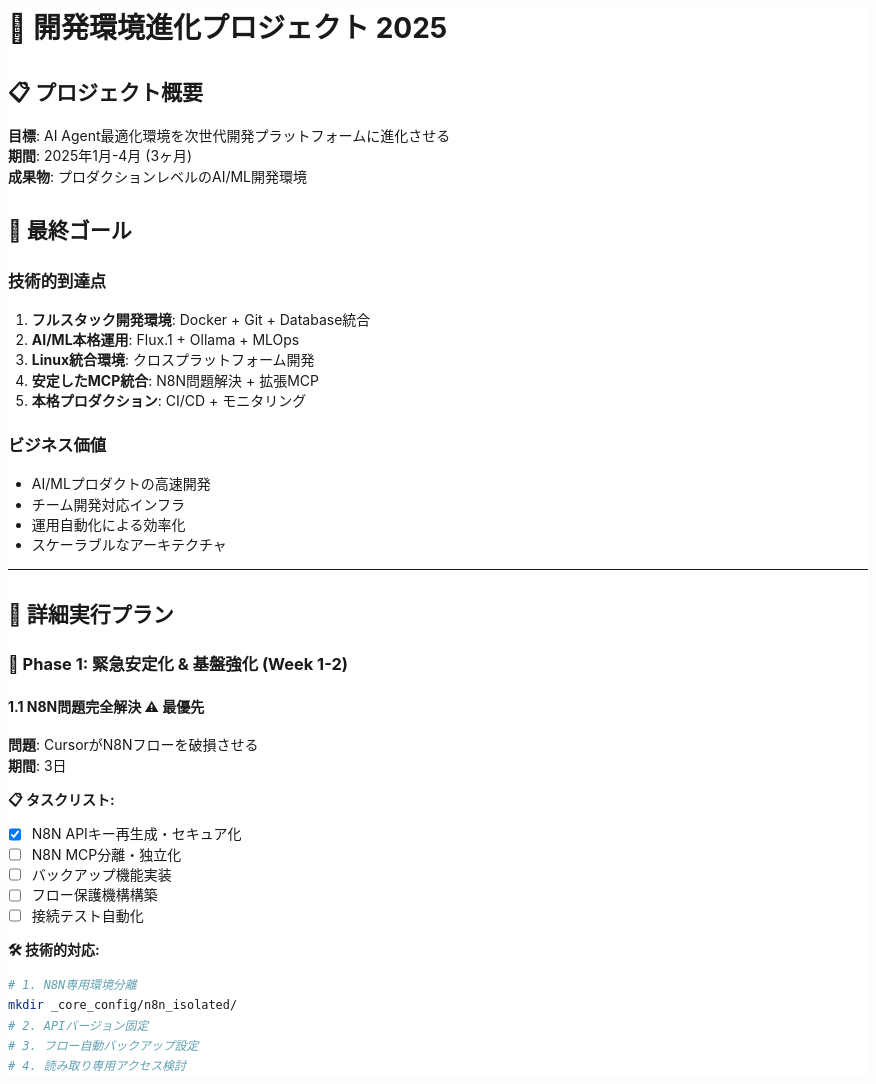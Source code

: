 # 🚀 開発環境進化プロジェクト 2025

## 📋 **プロジェクト概要**

**目標**: AI Agent最適化環境を次世代開発プラットフォームに進化させる  
**期間**: 2025年1月-4月 (3ヶ月)  
**成果物**: プロダクションレベルのAI/ML開発環境  

## 🎯 **最終ゴール**

### **技術的到達点**
1. **フルスタック開発環境**: Docker + Git + Database統合
2. **AI/ML本格運用**: Flux.1 + Ollama + MLOps
3. **Linux統合環境**: クロスプラットフォーム開発
4. **安定したMCP統合**: N8N問題解決 + 拡張MCP
5. **本格プロダクション**: CI/CD + モニタリング

### **ビジネス価値**
- AI/MLプロダクトの高速開発
- チーム開発対応インフラ
- 運用自動化による効率化
- スケーラブルなアーキテクチャ

---

## 📅 **詳細実行プラン**

### **🔴 Phase 1: 緊急安定化 & 基盤強化** (Week 1-2)

#### **1.1 N8N問題完全解決** ⚠️ 最優先
**問題**: CursorがN8Nフローを破損させる  
**期間**: 3日  

**📋 タスクリスト:**
- [x] N8N APIキー再生成・セキュア化
- [ ] N8N MCP分離・独立化
- [ ] バックアップ機能実装
- [ ] フロー保護機構構築
- [ ] 接続テスト自動化

**🛠️ 技術的対応:**
```bash
# 1. N8N専用環境分離
mkdir _core_config/n8n_isolated/
# 2. APIバージョン固定
# 3. フロー自動バックアップ設定
# 4. 読み取り専用アクセス検討
```
